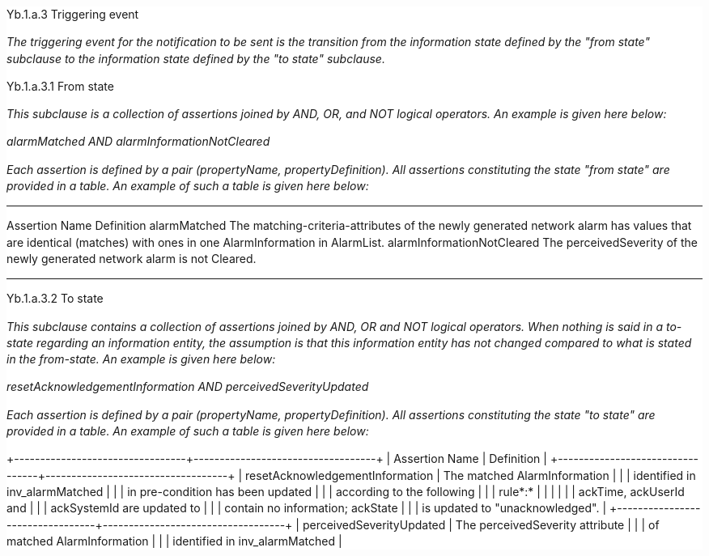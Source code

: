 Yb.1.a.3 Triggering event

*The triggering event for the notification to be sent is the transition
from the information state defined by the \"from state\" subclause to
the information state defined by the \"to state\" subclause.*

Yb.1.a.3.1 From state

*This subclause is a collection of assertions joined by AND, OR, and NOT
logical operators. An example is given here below:*

*alarmMatched AND alarmInformationNotCleared*

*Each assertion is defined by a pair (propertyName, propertyDefinition).
All assertions constituting the state \"from state\" are provided in a
table. An example of such a table is given here below:*

  ---------------------------- ---------------------------------------------------------------------------------------------------------------------------------------------------------------
  Assertion Name               Definition
  alarmMatched                 The matching-criteria-attributes of the newly generated network alarm has values that are identical (matches) with ones in one AlarmInformation in AlarmList.
  alarmInformationNotCleared   The perceivedSeverity of the newly generated network alarm is not Cleared.
  ---------------------------- ---------------------------------------------------------------------------------------------------------------------------------------------------------------

Yb.1.a.3.2 To state

*This subclause contains a collection of assertions joined by AND, OR
and NOT logical operators. When nothing is said in a to-state regarding
an information entity, the assumption is that this information entity
has not changed compared to what is stated in the from-state. An example
is given here below:*

*resetAcknowledgementInformation AND perceivedSeverityUpdated*

*Each assertion is defined by a pair (propertyName, propertyDefinition).
All assertions constituting the state \"to state\" are provided in a
table. An example of such a table is given here below:*

+---------------------------------+-----------------------------------+
| Assertion Name                  | Definition                        |
+---------------------------------+-----------------------------------+
| resetAcknowledgementInformation | The matched AlarmInformation      |
|                                 | identified in inv\_alarmMatched   |
|                                 | in pre-condition has been updated |
|                                 | according to the following        |
|                                 | rule*:*                           |
|                                 |                                   |
|                                 | ackTime, ackUserId and            |
|                                 | ackSystemId are updated to        |
|                                 | contain no information; ackState  |
|                                 | is updated to \"unacknowledged\". |
+---------------------------------+-----------------------------------+
| perceivedSeverityUpdated        | The perceivedSeverity attribute   |
|                                 | of matched AlarmInformation       |
|                                 | identified in inv\_alarmMatched   |